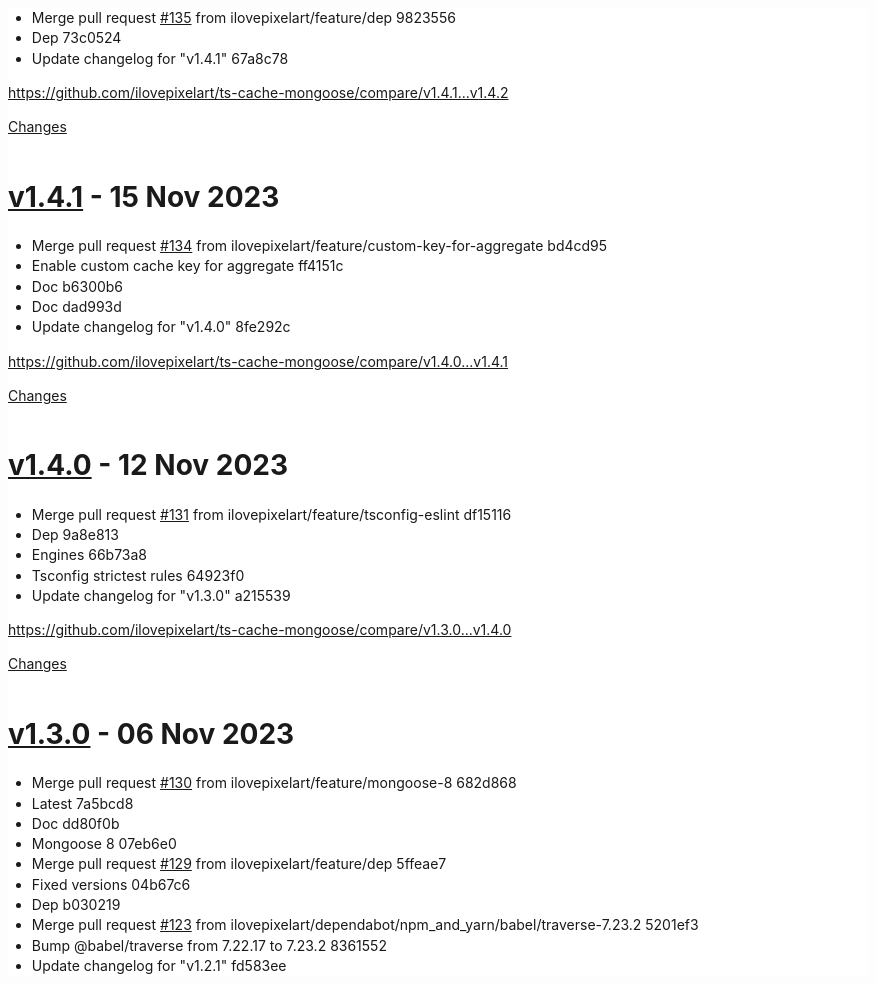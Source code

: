 - Merge pull request [#135](https://github.com/ilovepixelart/ts-cache-mongoose/issues/135) from ilovepixelart/feature/dep  9823556
- Dep  73c0524
- Update changelog for &quot;v1.4.1&quot;  67a8c78

https://github.com/ilovepixelart/ts-cache-mongoose/compare/v1.4.1...v1.4.2

[Changes][v1.4.2]


<a name="v1.4.1"></a>
# [v1.4.1](https://github.com/ilovepixelart/ts-cache-mongoose/releases/tag/v1.4.1) - 15 Nov 2023

- Merge pull request [#134](https://github.com/ilovepixelart/ts-cache-mongoose/issues/134) from ilovepixelart/feature/custom-key-for-aggregate  bd4cd95
- Enable custom cache key for aggregate  ff4151c
- Doc  b6300b6
- Doc  dad993d
- Update changelog for &quot;v1.4.0&quot;  8fe292c

https://github.com/ilovepixelart/ts-cache-mongoose/compare/v1.4.0...v1.4.1

[Changes][v1.4.1]


<a name="v1.4.0"></a>
# [v1.4.0](https://github.com/ilovepixelart/ts-cache-mongoose/releases/tag/v1.4.0) - 12 Nov 2023

- Merge pull request [#131](https://github.com/ilovepixelart/ts-cache-mongoose/issues/131) from ilovepixelart/feature/tsconfig-eslint  df15116
- Dep  9a8e813
- Engines  66b73a8
- Tsconfig strictest rules  64923f0
- Update changelog for &quot;v1.3.0&quot;  a215539

https://github.com/ilovepixelart/ts-cache-mongoose/compare/v1.3.0...v1.4.0

[Changes][v1.4.0]


<a name="v1.3.0"></a>
# [v1.3.0](https://github.com/ilovepixelart/ts-cache-mongoose/releases/tag/v1.3.0) - 06 Nov 2023

- Merge pull request [#130](https://github.com/ilovepixelart/ts-cache-mongoose/issues/130) from ilovepixelart/feature/mongoose-8  682d868
- Latest  7a5bcd8
- Doc  dd80f0b
- Mongoose 8  07eb6e0
- Merge pull request [#129](https://github.com/ilovepixelart/ts-cache-mongoose/issues/129) from ilovepixelart/feature/dep  5ffeae7
- Fixed versions  04b67c6
- Dep  b030219
- Merge pull request [#123](https://github.com/ilovepixelart/ts-cache-mongoose/issues/123) from ilovepixelart/dependabot/npm_and_yarn/babel/traverse-7.23.2  5201ef3
- Bump @babel/traverse from 7.22.17 to 7.23.2  8361552
- Update changelog for &quot;v1.2.1&quot;  fd583ee


[v1.6.3]: https://github.com/ilovepixelart/ts-cache-mongoose/compare/v1.6.2...v1.6.3
[v1.6.2]: https://github.com/ilovepixelart/ts-cache-mongoose/compare/v1.6.1...v1.6.2
[v1.6.1]: https://github.com/ilovepixelart/ts-cache-mongoose/compare/v1.6.0...v1.6.1
[v1.6.0]: https://github.com/ilovepixelart/ts-cache-mongoose/compare/v1.5.0...v1.6.0
[v1.5.0]: https://github.com/ilovepixelart/ts-cache-mongoose/compare/v1.4.7...v1.5.0
[v1.4.7]: https://github.com/ilovepixelart/ts-cache-mongoose/compare/v1.4.6...v1.4.7
[v1.4.6]: https://github.com/ilovepixelart/ts-cache-mongoose/compare/v1.4.5...v1.4.6
[v1.4.5]: https://github.com/ilovepixelart/ts-cache-mongoose/compare/v1.4.4...v1.4.5
[v1.4.4]: https://github.com/ilovepixelart/ts-cache-mongoose/compare/v1.4.3...v1.4.4
[v1.4.3]: https://github.com/ilovepixelart/ts-cache-mongoose/compare/v1.4.2...v1.4.3
[v1.4.2]: https://github.com/ilovepixelart/ts-cache-mongoose/compare/v1.4.1...v1.4.2
[v1.4.1]: https://github.com/ilovepixelart/ts-cache-mongoose/compare/v1.4.0...v1.4.1
[v1.4.0]: https://github.com/ilovepixelart/ts-cache-mongoose/compare/v1.3.0...v1.4.0
[v1.3.0]: https://github.com/ilovepixelart/ts-cache-mongoose/compare/v1.2.1...v1.3.0
[v1.2.1]: https://github.com/ilovepixelart/ts-cache-mongoose/compare/v1.2.0...v1.2.1
[v1.2.0]: https://github.com/ilovepixelart/ts-cache-mongoose/compare/v1.1.2...v1.2.0
[v1.1.2]: https://github.com/ilovepixelart/ts-cache-mongoose/compare/v1.1.1...v1.1.2
[v1.1.1]: https://github.com/ilovepixelart/ts-cache-mongoose/compare/v1.1.0...v1.1.1
[v1.1.0]: https://github.com/ilovepixelart/ts-cache-mongoose/compare/v1.0.9...v1.1.0
[v1.0.9]: https://github.com/ilovepixelart/ts-cache-mongoose/compare/v1.0.8...v1.0.9
[v1.0.8]: https://github.com/ilovepixelart/ts-cache-mongoose/compare/v1.0.7...v1.0.8
[v1.0.7]: https://github.com/ilovepixelart/ts-cache-mongoose/compare/v1.0.6...v1.0.7
[v1.0.6]: https://github.com/ilovepixelart/ts-cache-mongoose/compare/v1.0.5...v1.0.6
[v1.0.5]: https://github.com/ilovepixelart/ts-cache-mongoose/compare/v1.0.4...v1.0.5
[v1.0.4]: https://github.com/ilovepixelart/ts-cache-mongoose/compare/v1.0.3...v1.0.4
[v1.0.3]: https://github.com/ilovepixelart/ts-cache-mongoose/compare/v1.0.2...v1.0.3
[v1.0.2]: https://github.com/ilovepixelart/ts-cache-mongoose/compare/v1.0.1...v1.0.2
[v1.0.1]: https://github.com/ilovepixelart/ts-cache-mongoose/compare/v1.0.0...v1.0.1
[v1.0.0]: https://github.com/ilovepixelart/ts-cache-mongoose/compare/v0.0.6...v1.0.0
[v0.0.6]: https://github.com/ilovepixelart/ts-cache-mongoose/compare/v0.0.5...v0.0.6
[v0.0.5]: https://github.com/ilovepixelart/ts-cache-mongoose/compare/v0.0.4...v0.0.5
[v0.0.4]: https://github.com/ilovepixelart/ts-cache-mongoose/compare/v0.0.3...v0.0.4
[v0.0.3]: https://github.com/ilovepixelart/ts-cache-mongoose/compare/v0.0.2...v0.0.3
[v0.0.2]: https://github.com/ilovepixelart/ts-cache-mongoose/tree/v0.0.2